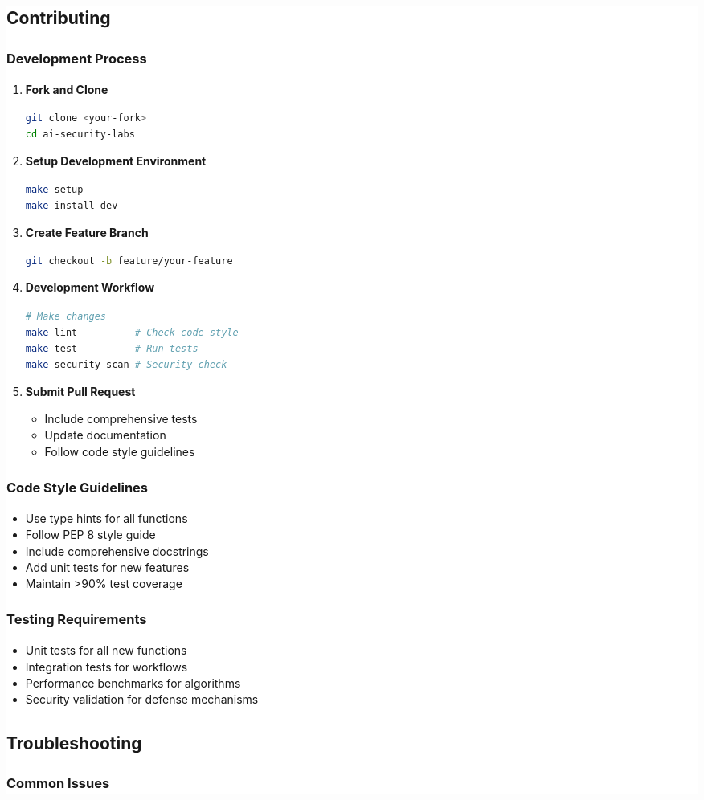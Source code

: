 ## Contributing

### Development Process

1. **Fork and Clone**
   ```bash
   git clone <your-fork>
   cd ai-security-labs
   ```

2. **Setup Development Environment**
   ```bash
   make setup
   make install-dev
   ```

3. **Create Feature Branch**
   ```bash
   git checkout -b feature/your-feature
   ```

4. **Development Workflow**
   ```bash
   # Make changes
   make lint          # Check code style
   make test          # Run tests
   make security-scan # Security check
   ```

5. **Submit Pull Request**
   - Include comprehensive tests
   - Update documentation
   - Follow code style guidelines

### Code Style Guidelines

- Use type hints for all functions
- Follow PEP 8 style guide
- Include comprehensive docstrings
- Add unit tests for new features
- Maintain >90% test coverage

### Testing Requirements

- Unit tests for all new functions
- Integration tests for workflows
- Performance benchmarks for algorithms
- Security validation for defense mechanisms

## Troubleshooting

### Common Issues
